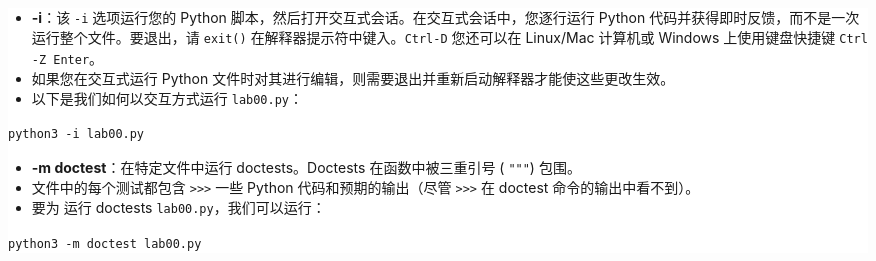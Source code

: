 - <strong>-i</strong>：该 `-i` 选项运行您的 Python 脚本，然后打开交互式会话。在交互式会话中，您逐行运行 Python 代码并获得即时反馈，而不是一次运行整个文件。要退出，请 `exit()` 在解释器提示符中键入。`Ctrl-D` 您还可以在 Linux/Mac 计算机或 Windows 上使用键盘快捷键 `Ctrl-Z Enter`。
- 如果您在交互式运行 Python 文件时对其进行编辑，则需要退出并重新启动解释器才能使这些更改生效。
- 以下是我们如何以交互方式运行 `lab00.py`：

```
python3 -i lab00.py
```

- <strong>-m doctest</strong>：在特定文件中运行 doctests。Doctests 在函数中被三重引号 ( `"""`) 包围。
- 文件中的每个测试都包含 `>>>` 一些 Python 代码和预期的输出（尽管 `>>>` 在 doctest 命令的输出中看不到）。
- 要为 运行 doctests `lab00.py`，我们可以运行：

```
python3 -m doctest lab00.py
```
